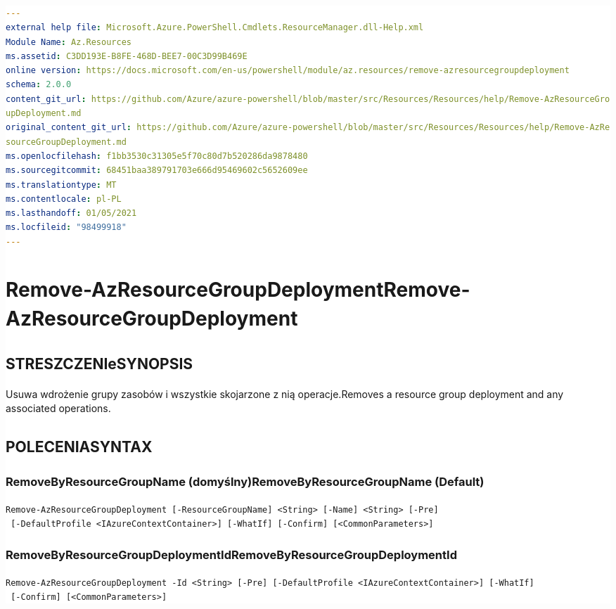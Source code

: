 ```yaml
---
external help file: Microsoft.Azure.PowerShell.Cmdlets.ResourceManager.dll-Help.xml
Module Name: Az.Resources
ms.assetid: C3DD193E-B8FE-468D-BEE7-00C3D99B469E
online version: https://docs.microsoft.com/en-us/powershell/module/az.resources/remove-azresourcegroupdeployment
schema: 2.0.0
content_git_url: https://github.com/Azure/azure-powershell/blob/master/src/Resources/Resources/help/Remove-AzResourceGroupDeployment.md
original_content_git_url: https://github.com/Azure/azure-powershell/blob/master/src/Resources/Resources/help/Remove-AzResourceGroupDeployment.md
ms.openlocfilehash: f1bb3530c31305e5f70c80d7b520286da9878480
ms.sourcegitcommit: 68451baa389791703e666d95469602c5652609ee
ms.translationtype: MT
ms.contentlocale: pl-PL
ms.lasthandoff: 01/05/2021
ms.locfileid: "98499918"
---
```

# <span data-ttu-id="e190c-101">Remove-AzResourceGroupDeployment</span><span class="sxs-lookup"><span data-stu-id="e190c-101">Remove-AzResourceGroupDeployment</span></span>

## <span data-ttu-id="e190c-102">STRESZCZENIe</span><span class="sxs-lookup"><span data-stu-id="e190c-102">SYNOPSIS</span></span>
<span data-ttu-id="e190c-103">Usuwa wdrożenie grupy zasobów i wszystkie skojarzone z nią operacje.</span><span class="sxs-lookup"><span data-stu-id="e190c-103">Removes a resource group deployment and any associated operations.</span></span>

## <span data-ttu-id="e190c-104">POLECENIA</span><span class="sxs-lookup"><span data-stu-id="e190c-104">SYNTAX</span></span>

### <span data-ttu-id="e190c-105">RemoveByResourceGroupName (domyślny)</span><span class="sxs-lookup"><span data-stu-id="e190c-105">RemoveByResourceGroupName (Default)</span></span>
```
Remove-AzResourceGroupDeployment [-ResourceGroupName] <String> [-Name] <String> [-Pre]
 [-DefaultProfile <IAzureContextContainer>] [-WhatIf] [-Confirm] [<CommonParameters>]
```

### <span data-ttu-id="e190c-106">RemoveByResourceGroupDeploymentId</span><span class="sxs-lookup"><span data-stu-id="e190c-106">RemoveByResourceGroupDeploymentId</span></span>
```
Remove-AzResourceGroupDeployment -Id <String> [-Pre] [-DefaultProfile <IAzureContextContainer>] [-WhatIf]
 [-Confirm] [<CommonParameters>]
```
